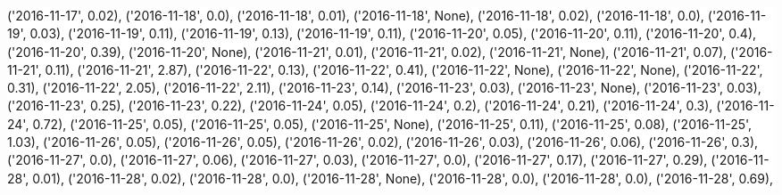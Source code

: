  ('2016-11-17', 0.02),
 ('2016-11-18', 0.0),
 ('2016-11-18', 0.01),
 ('2016-11-18', None),
 ('2016-11-18', 0.02),
 ('2016-11-18', 0.0),
 ('2016-11-19', 0.03),
 ('2016-11-19', 0.11),
 ('2016-11-19', 0.13),
 ('2016-11-19', 0.11),
 ('2016-11-20', 0.05),
 ('2016-11-20', 0.11),
 ('2016-11-20', 0.4),
 ('2016-11-20', 0.39),
 ('2016-11-20', None),
 ('2016-11-21', 0.01),
 ('2016-11-21', 0.02),
 ('2016-11-21', None),
 ('2016-11-21', 0.07),
 ('2016-11-21', 0.11),
 ('2016-11-21', 2.87),
 ('2016-11-22', 0.13),
 ('2016-11-22', 0.41),
 ('2016-11-22', None),
 ('2016-11-22', None),
 ('2016-11-22', 0.31),
 ('2016-11-22', 2.05),
 ('2016-11-22', 2.11),
 ('2016-11-23', 0.14),
 ('2016-11-23', 0.03),
 ('2016-11-23', None),
 ('2016-11-23', 0.03),
 ('2016-11-23', 0.25),
 ('2016-11-23', 0.22),
 ('2016-11-24', 0.05),
 ('2016-11-24', 0.2),
 ('2016-11-24', 0.21),
 ('2016-11-24', 0.3),
 ('2016-11-24', 0.72),
 ('2016-11-25', 0.05),
 ('2016-11-25', 0.05),
 ('2016-11-25', None),
 ('2016-11-25', 0.11),
 ('2016-11-25', 0.08),
 ('2016-11-25', 1.03),
 ('2016-11-26', 0.05),
 ('2016-11-26', 0.05),
 ('2016-11-26', 0.02),
 ('2016-11-26', 0.03),
 ('2016-11-26', 0.06),
 ('2016-11-26', 0.3),
 ('2016-11-27', 0.0),
 ('2016-11-27', 0.06),
 ('2016-11-27', 0.03),
 ('2016-11-27', 0.0),
 ('2016-11-27', 0.17),
 ('2016-11-27', 0.29),
 ('2016-11-28', 0.01),
 ('2016-11-28', 0.02),
 ('2016-11-28', 0.0),
 ('2016-11-28', None),
 ('2016-11-28', 0.0),
 ('2016-11-28', 0.0),
 ('2016-11-28', 0.69),